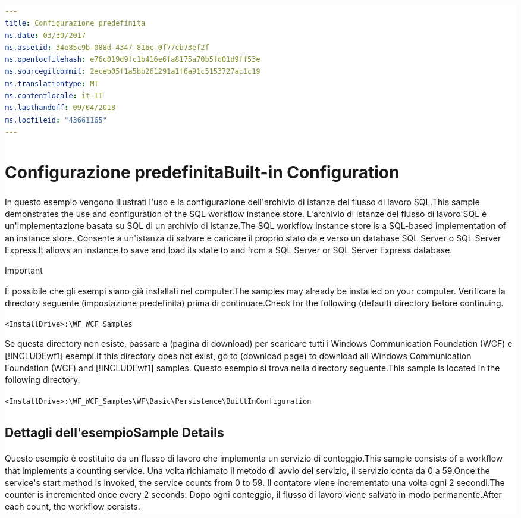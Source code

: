 ```yaml
---
title: Configurazione predefinita
ms.date: 03/30/2017
ms.assetid: 34e85c9b-088d-4347-816c-0f77cb73ef2f
ms.openlocfilehash: e76c019d9fc1b416e6fa8175a70b5fd01d9ff53e
ms.sourcegitcommit: 2eceb05f1a5bb261291a1f6a91c5153727ac1c19
ms.translationtype: MT
ms.contentlocale: it-IT
ms.lasthandoff: 09/04/2018
ms.locfileid: "43661165"
---
```

# <a name="built-in-configuration"></a><span data-ttu-id="da03e-102">Configurazione predefinita</span><span class="sxs-lookup"><span data-stu-id="da03e-102">Built-in Configuration</span></span>
<span data-ttu-id="da03e-103">In questo esempio vengono illustrati l'uso e la configurazione dell'archivio di istanze del flusso di lavoro SQL.</span><span class="sxs-lookup"><span data-stu-id="da03e-103">This sample demonstrates the use and configuration of the SQL workflow instance store.</span></span> <span data-ttu-id="da03e-104">L'archivio di istanze del flusso di lavoro SQL è un'implementazione basata su SQL di un archivio di istanze.</span><span class="sxs-lookup"><span data-stu-id="da03e-104">The SQL workflow instance store is a SQL-based implementation of an instance store.</span></span> <span data-ttu-id="da03e-105">Consente a un'istanza di salvare e caricare il proprio stato da e verso un database SQL Server o SQL Server Express.</span><span class="sxs-lookup"><span data-stu-id="da03e-105">It allows an instance to save and load its state to and from a SQL Server or SQL Server Express database.</span></span>  
  
> [!IMPORTANT]
>  <span data-ttu-id="da03e-106">È possibile che gli esempi siano già installati nel computer.</span><span class="sxs-lookup"><span data-stu-id="da03e-106">The samples may already be installed on your computer.</span></span> <span data-ttu-id="da03e-107">Verificare la directory seguente (impostazione predefinita) prima di continuare.</span><span class="sxs-lookup"><span data-stu-id="da03e-107">Check for the following (default) directory before continuing.</span></span>  
>   
>  `<InstallDrive>:\WF_WCF_Samples`  
>   
>  <span data-ttu-id="da03e-108">Se questa directory non esiste, passare a (pagina di download) per scaricare tutti i Windows Communication Foundation (WCF) e [!INCLUDE[wf1](../../../../includes/wf1-md.md)] esempi.</span><span class="sxs-lookup"><span data-stu-id="da03e-108">If this directory does not exist, go to (download page) to download all Windows Communication Foundation (WCF) and [!INCLUDE[wf1](../../../../includes/wf1-md.md)] samples.</span></span> <span data-ttu-id="da03e-109">Questo esempio si trova nella directory seguente.</span><span class="sxs-lookup"><span data-stu-id="da03e-109">This sample is located in the following directory.</span></span>  
>   
>  `<InstallDrive>:\WF_WCF_Samples\WF\Basic\Persistence\BuiltInConfiguration`  
  
## <a name="sample-details"></a><span data-ttu-id="da03e-110">Dettagli dell'esempio</span><span class="sxs-lookup"><span data-stu-id="da03e-110">Sample Details</span></span>  
 <span data-ttu-id="da03e-111">Questo esempio è costituito da un flusso di lavoro che implementa un servizio di conteggio.</span><span class="sxs-lookup"><span data-stu-id="da03e-111">This sample consists of a workflow that implements a counting service.</span></span> <span data-ttu-id="da03e-112">Una volta richiamato il metodo di avvio del servizio, il servizio conta da 0 a 59.</span><span class="sxs-lookup"><span data-stu-id="da03e-112">Once the service's start method is invoked, the service counts from 0 to 59.</span></span> <span data-ttu-id="da03e-113">Il contatore viene incrementato una volta ogni 2 secondi.</span><span class="sxs-lookup"><span data-stu-id="da03e-113">The counter is incremented once every 2 seconds.</span></span> <span data-ttu-id="da03e-114">Dopo ogni conteggio, il flusso di lavoro viene salvato in modo permanente.</span><span class="sxs-lookup"><span data-stu-id="da03e-114">After each count, the workflow persists.</span></span>  
  